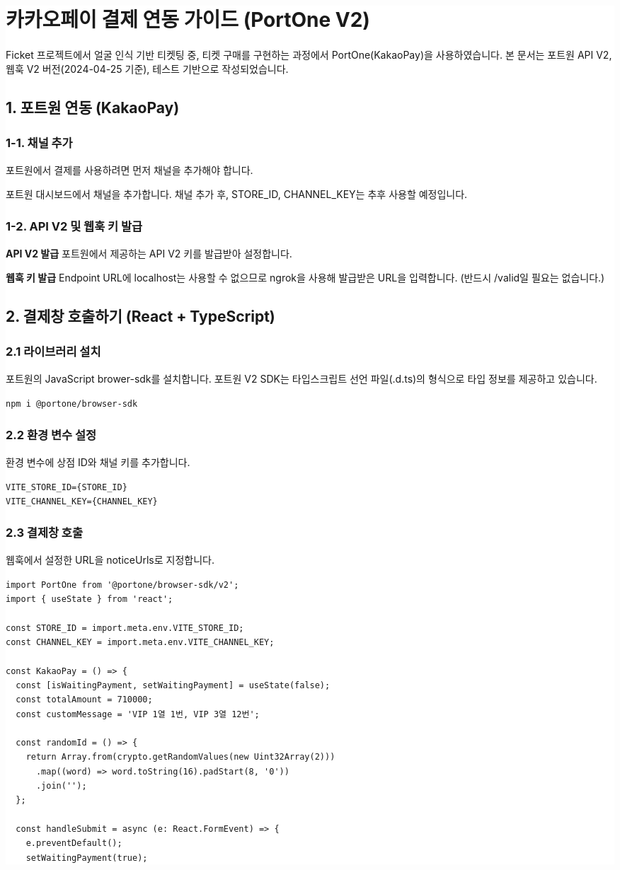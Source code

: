 # 카카오페이 결제 연동 가이드 (PortOne V2)

Ficket 프로젝트에서 얼굴 인식 기반 티켓팅 중, 티켓 구매를 구현하는 과정에서 PortOne(KakaoPay)을 사용하였습니다. 본 문서는 포트원 API V2, 웹훅 V2 버전(2024-04-25 기준), 테스트 기반으로 작성되었습니다.

## 1. 포트원 연동 (KakaoPay)

### 1-1. 채널 추가
포트원에서 결제를 사용하려면 먼저 채널을 추가해야 합니다.

포트원 대시보드에서 채널을 추가합니다.
채널 추가 후, STORE_ID, CHANNEL_KEY는 추후 사용할 예정입니다.

### 1-2. API V2 및 웹훅 키 발급
**API V2 발급**
포트원에서 제공하는 API V2 키를 발급받아 설정합니다.

**웹훅 키 발급**
Endpoint URL에 localhost는 사용할 수 없으므로 ngrok을 사용해 발급받은 URL을 입력합니다. (반드시 /valid일 필요는 없습니다.)

## 2. 결제창 호출하기 (React + TypeScript)

### 2.1 라이브러리 설치
포트원의 JavaScript brower-sdk를 설치합니다.
포트원 V2 SDK는 타입스크립트 선언 파일(.d.ts)의 형식으로 타입 정보를 제공하고 있습니다.

```bash
npm i @portone/browser-sdk
```

### 2.2 환경 변수 설정
환경 변수에 상점 ID와 채널 키를 추가합니다.

```
VITE_STORE_ID={STORE_ID}
VITE_CHANNEL_KEY={CHANNEL_KEY}
```

### 2.3 결제창 호출
웹훅에서 설정한 URL을 noticeUrls로 지정합니다.

```tsx
import PortOne from '@portone/browser-sdk/v2';
import { useState } from 'react';

const STORE_ID = import.meta.env.VITE_STORE_ID;
const CHANNEL_KEY = import.meta.env.VITE_CHANNEL_KEY;

const KakaoPay = () => {
  const [isWaitingPayment, setWaitingPayment] = useState(false);
  const totalAmount = 710000;
  const customMessage = 'VIP 1열 1번, VIP 3열 12번';

  const randomId = () => {
    return Array.from(crypto.getRandomValues(new Uint32Array(2)))
      .map((word) => word.toString(16).padStart(8, '0'))
      .join('');
  };

  const handleSubmit = async (e: React.FormEvent) => {
    e.preventDefault();
    setWaitingPayment(true);

```